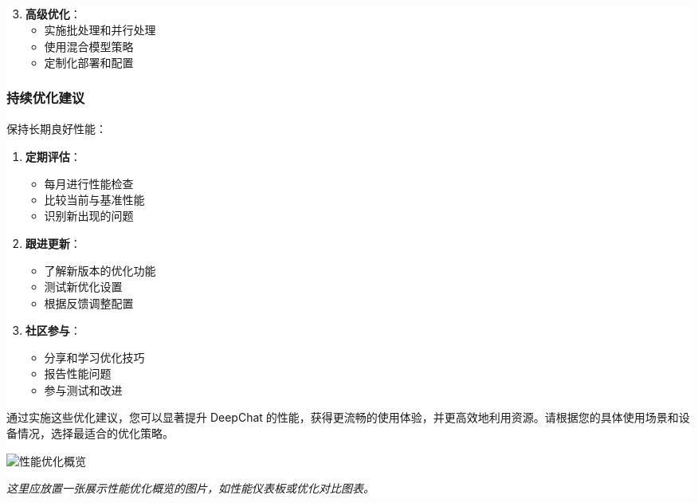 3. **高级优化**：
   - 实施批处理和并行处理
   - 使用混合模型策略
   - 定制化部署和配置

### 持续优化建议

保持长期良好性能：

1. **定期评估**：
   - 每月进行性能检查
   - 比较当前与基准性能
   - 识别新出现的问题

2. **跟进更新**：
   - 了解新版本的优化功能
   - 测试新优化设置
   - 根据反馈调整配置

3. **社区参与**：
   - 分享和学习优化技巧
   - 报告性能问题
   - 参与测试和改进

通过实施这些优化建议，您可以显著提升 DeepChat 的性能，获得更流畅的使用体验，并更高效地利用资源。请根据您的具体使用场景和设备情况，选择最适合的优化策略。

![性能优化概览](https://deepchat.thinkinai.xyz/chat-screenshot.png)

*这里应放置一张展示性能优化概览的图片，如性能仪表板或优化对比图表。* 